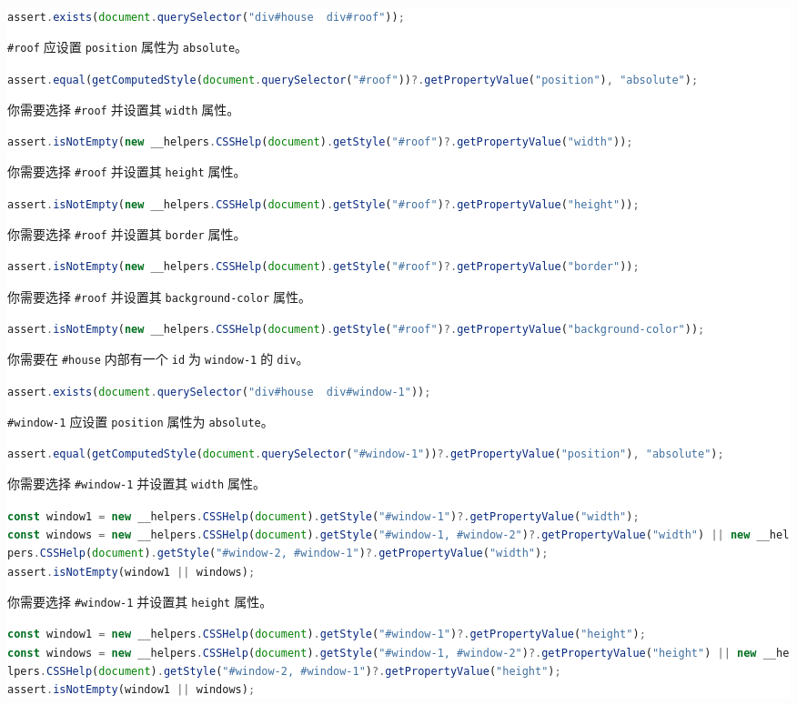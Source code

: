 ```js
assert.exists(document.querySelector("div#house  div#roof"));
```

`#roof` 应设置 `position` 属性为 `absolute`。

```js
assert.equal(getComputedStyle(document.querySelector("#roof"))?.getPropertyValue("position"), "absolute");
```

你需要选择 `#roof` 并设置其 `width` 属性。

```js
assert.isNotEmpty(new __helpers.CSSHelp(document).getStyle("#roof")?.getPropertyValue("width"));
```

你需要选择 `#roof` 并设置其 `height` 属性。

```js
assert.isNotEmpty(new __helpers.CSSHelp(document).getStyle("#roof")?.getPropertyValue("height"));
```

你需要选择 `#roof` 并设置其 `border` 属性。

```js
assert.isNotEmpty(new __helpers.CSSHelp(document).getStyle("#roof")?.getPropertyValue("border"));
```

你需要选择 `#roof` 并设置其 `background-color` 属性。

```js
assert.isNotEmpty(new __helpers.CSSHelp(document).getStyle("#roof")?.getPropertyValue("background-color"));
```

你需要在 `#house` 内部有一个 `id` 为 `window-1` 的 `div`。

```js
assert.exists(document.querySelector("div#house  div#window-1"));
```

`#window-1` 应设置 `position` 属性为 `absolute`。

```js
assert.equal(getComputedStyle(document.querySelector("#window-1"))?.getPropertyValue("position"), "absolute");
```

你需要选择 `#window-1` 并设置其 `width` 属性。

```js
const window1 = new __helpers.CSSHelp(document).getStyle("#window-1")?.getPropertyValue("width");
const windows = new __helpers.CSSHelp(document).getStyle("#window-1, #window-2")?.getPropertyValue("width") || new __helpers.CSSHelp(document).getStyle("#window-2, #window-1")?.getPropertyValue("width");
assert.isNotEmpty(window1 || windows);
```

你需要选择 `#window-1` 并设置其 `height` 属性。

```js
const window1 = new __helpers.CSSHelp(document).getStyle("#window-1")?.getPropertyValue("height");
const windows = new __helpers.CSSHelp(document).getStyle("#window-1, #window-2")?.getPropertyValue("height") || new __helpers.CSSHelp(document).getStyle("#window-2, #window-1")?.getPropertyValue("height");
assert.isNotEmpty(window1 || windows);
```
